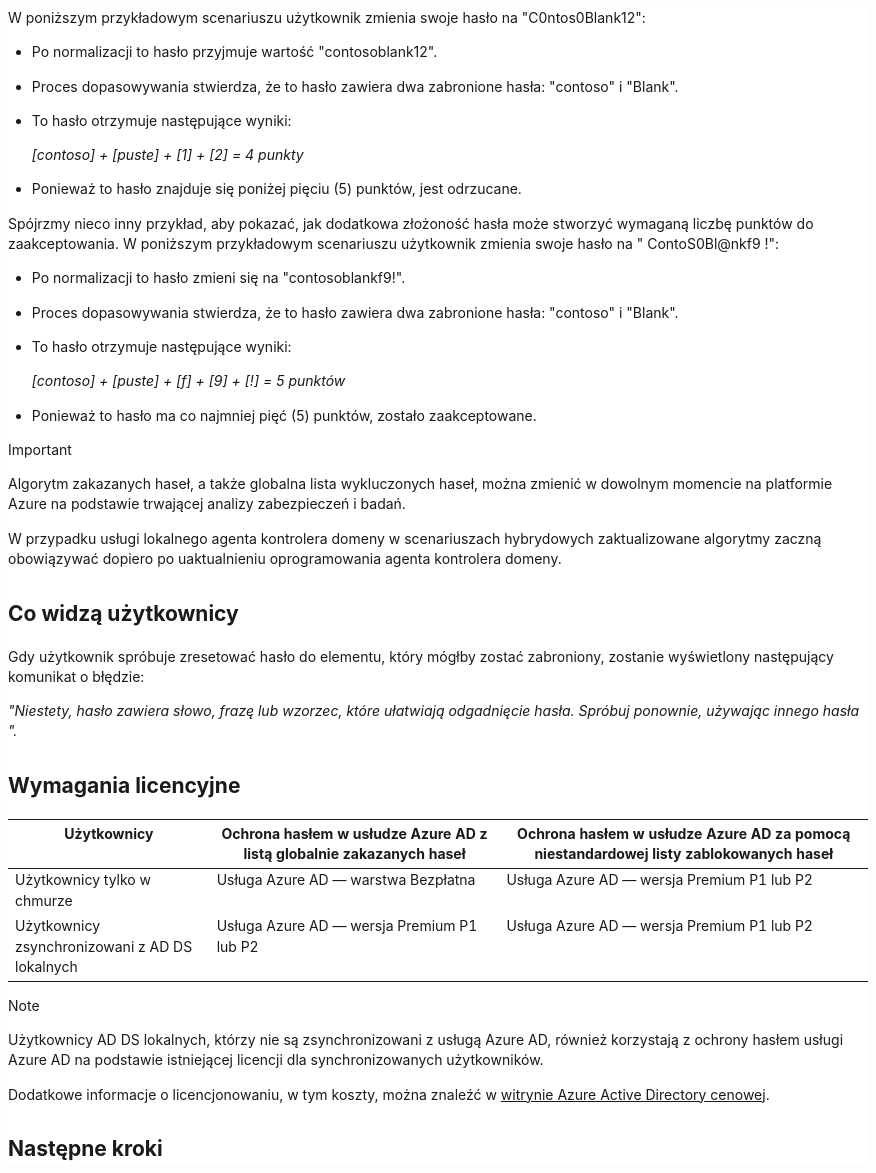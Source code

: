 W poniższym przykładowym scenariuszu użytkownik zmienia swoje hasło na "C0ntos0Blank12":

* Po normalizacji to hasło przyjmuje wartość "contosoblank12".
* Proces dopasowywania stwierdza, że to hasło zawiera dwa zabronione hasła: "contoso" i "Blank".
* To hasło otrzymuje następujące wyniki:

    *[contoso] + [puste] + [1] + [2] = 4 punkty*

* Ponieważ to hasło znajduje się poniżej pięciu (5) punktów, jest odrzucane.

Spójrzmy nieco inny przykład, aby pokazać, jak dodatkowa złożoność hasła może stworzyć wymaganą liczbę punktów do zaakceptowania. W poniższym przykładowym scenariuszu użytkownik zmienia swoje hasło na " ContoS0Bl@nkf9 !":

* Po normalizacji to hasło zmieni się na "contosoblankf9!".
* Proces dopasowywania stwierdza, że to hasło zawiera dwa zabronione hasła: "contoso" i "Blank".
* To hasło otrzymuje następujące wyniki:

    *[contoso] + [puste] + [f] + [9] + [!] = 5 punktów*

* Ponieważ to hasło ma co najmniej pięć (5) punktów, zostało zaakceptowane.

> [!IMPORTANT]
> Algorytm zakazanych haseł, a także globalna lista wykluczonych haseł, można zmienić w dowolnym momencie na platformie Azure na podstawie trwającej analizy zabezpieczeń i badań.
>
> W przypadku usługi lokalnego agenta kontrolera domeny w scenariuszach hybrydowych zaktualizowane algorytmy zaczną obowiązywać dopiero po uaktualnieniu oprogramowania agenta kontrolera domeny.

## <a name="what-do-users-see"></a>Co widzą użytkownicy

Gdy użytkownik spróbuje zresetować hasło do elementu, który mógłby zostać zabroniony, zostanie wyświetlony następujący komunikat o błędzie:

*"Niestety, hasło zawiera słowo, frazę lub wzorzec, które ułatwiają odgadnięcie hasła. Spróbuj ponownie, używając innego hasła ".*

## <a name="license-requirements"></a>Wymagania licencyjne

| Użytkownicy | Ochrona hasłem w usłudze Azure AD z listą globalnie zakazanych haseł | Ochrona hasłem w usłudze Azure AD za pomocą niestandardowej listy zablokowanych haseł|
|-------------------------------------------|---------------------------|---------------------------|
| Użytkownicy tylko w chmurze                          | Usługa Azure AD — warstwa Bezpłatna             | Usługa Azure AD — wersja Premium P1 lub P2 |
| Użytkownicy zsynchronizowani z AD DS lokalnych | Usługa Azure AD — wersja Premium P1 lub P2 | Usługa Azure AD — wersja Premium P1 lub P2 |

> [!NOTE]
> Użytkownicy AD DS lokalnych, którzy nie są zsynchronizowani z usługą Azure AD, również korzystają z ochrony hasłem usługi Azure AD na podstawie istniejącej licencji dla synchronizowanych użytkowników.

Dodatkowe informacje o licencjonowaniu, w tym koszty, można znaleźć w [witrynie Azure Active Directory cenowej](https://azure.microsoft.com/pricing/details/active-directory/).

## <a name="next-steps"></a>Następne kroki
